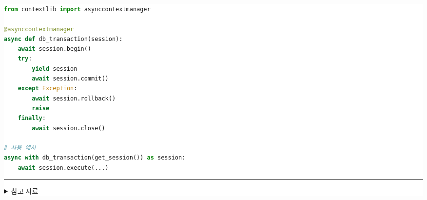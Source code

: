 ```python
from contextlib import asynccontextmanager

@asynccontextmanager
async def db_transaction(session):
    await session.begin()
    try:
        yield session
        await session.commit()
    except Exception:
        await session.rollback()
        raise
    finally:
        await session.close()

# 사용 예시
async with db_transaction(get_session()) as session:
    await session.execute(...)
```


---

<details><summary>참고 자료</summary></details> 



